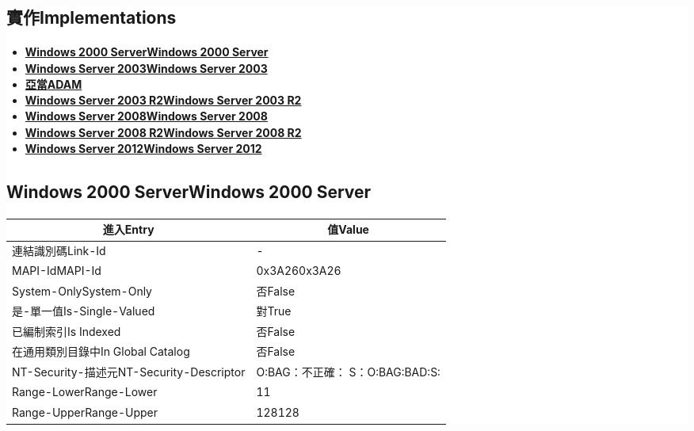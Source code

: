 

## <a name="implementations"></a><span data-ttu-id="d44ef-122">實作</span><span class="sxs-lookup"><span data-stu-id="d44ef-122">Implementations</span></span>

-   [<span data-ttu-id="d44ef-123">**Windows 2000 Server**</span><span class="sxs-lookup"><span data-stu-id="d44ef-123">**Windows 2000 Server**</span></span>](#windows-2000-server)
-   [<span data-ttu-id="d44ef-124">**Windows Server 2003**</span><span class="sxs-lookup"><span data-stu-id="d44ef-124">**Windows Server 2003**</span></span>](#windows-server-2003)
-   [<span data-ttu-id="d44ef-125">**亞當**</span><span class="sxs-lookup"><span data-stu-id="d44ef-125">**ADAM**</span></span>](#adam)
-   [<span data-ttu-id="d44ef-126">**Windows Server 2003 R2**</span><span class="sxs-lookup"><span data-stu-id="d44ef-126">**Windows Server 2003 R2**</span></span>](#windows-server-2003-r2)
-   [<span data-ttu-id="d44ef-127">**Windows Server 2008**</span><span class="sxs-lookup"><span data-stu-id="d44ef-127">**Windows Server 2008**</span></span>](#windows-server-2008)
-   [<span data-ttu-id="d44ef-128">**Windows Server 2008 R2**</span><span class="sxs-lookup"><span data-stu-id="d44ef-128">**Windows Server 2008 R2**</span></span>](#windows-server-2008-r2)
-   [<span data-ttu-id="d44ef-129">**Windows Server 2012**</span><span class="sxs-lookup"><span data-stu-id="d44ef-129">**Windows Server 2012**</span></span>](#windows-server-2012)

## <a name="windows-2000-server"></a><span data-ttu-id="d44ef-130">Windows 2000 Server</span><span class="sxs-lookup"><span data-stu-id="d44ef-130">Windows 2000 Server</span></span>



| <span data-ttu-id="d44ef-131">進入</span><span class="sxs-lookup"><span data-stu-id="d44ef-131">Entry</span></span> | <span data-ttu-id="d44ef-132">值</span><span class="sxs-lookup"><span data-stu-id="d44ef-132">Value</span></span> |
|------------------------|---------------------------------------------------------------------------------------------------------------------------------------------------------------------------|
| <span data-ttu-id="d44ef-133">連結識別碼</span><span class="sxs-lookup"><span data-stu-id="d44ef-133">Link-Id</span></span>                | \-                                                                                                                                                                        |
| <span data-ttu-id="d44ef-134">MAPI-Id</span><span class="sxs-lookup"><span data-stu-id="d44ef-134">MAPI-Id</span></span>                | <span data-ttu-id="d44ef-135">0x3A26</span><span class="sxs-lookup"><span data-stu-id="d44ef-135">0x3A26</span></span>                                                                                                                                                                    |
| <span data-ttu-id="d44ef-136">System-Only</span><span class="sxs-lookup"><span data-stu-id="d44ef-136">System-Only</span></span>            | <span data-ttu-id="d44ef-137">否</span><span class="sxs-lookup"><span data-stu-id="d44ef-137">False</span></span>                                                                                                                                                                     |
| <span data-ttu-id="d44ef-138">是-單一值</span><span class="sxs-lookup"><span data-stu-id="d44ef-138">Is-Single-Valued</span></span>       | <span data-ttu-id="d44ef-139">對</span><span class="sxs-lookup"><span data-stu-id="d44ef-139">True</span></span>                                                                                                                                                                      |
| <span data-ttu-id="d44ef-140">已編制索引</span><span class="sxs-lookup"><span data-stu-id="d44ef-140">Is Indexed</span></span>             | <span data-ttu-id="d44ef-141">否</span><span class="sxs-lookup"><span data-stu-id="d44ef-141">False</span></span>                                                                                                                                                                     |
| <span data-ttu-id="d44ef-142">在通用類別目錄中</span><span class="sxs-lookup"><span data-stu-id="d44ef-142">In Global Catalog</span></span>      | <span data-ttu-id="d44ef-143">否</span><span class="sxs-lookup"><span data-stu-id="d44ef-143">False</span></span>                                                                                                                                                                     |
| <span data-ttu-id="d44ef-144">NT-Security-描述元</span><span class="sxs-lookup"><span data-stu-id="d44ef-144">NT-Security-Descriptor</span></span> | <span data-ttu-id="d44ef-145">O:BAG：不正確： S：</span><span class="sxs-lookup"><span data-stu-id="d44ef-145">O:BAG:BAD:S:</span></span>                                                                                                                                                              |
| <span data-ttu-id="d44ef-146">Range-Lower</span><span class="sxs-lookup"><span data-stu-id="d44ef-146">Range-Lower</span></span>            | <span data-ttu-id="d44ef-147">1</span><span class="sxs-lookup"><span data-stu-id="d44ef-147">1</span></span>                                                                                                                                                                         |
| <span data-ttu-id="d44ef-148">Range-Upper</span><span class="sxs-lookup"><span data-stu-id="d44ef-148">Range-Upper</span></span>            | <span data-ttu-id="d44ef-149">128</span><span class="sxs-lookup"><span data-stu-id="d44ef-149">128</span></span>                                                                                                                                                                       |